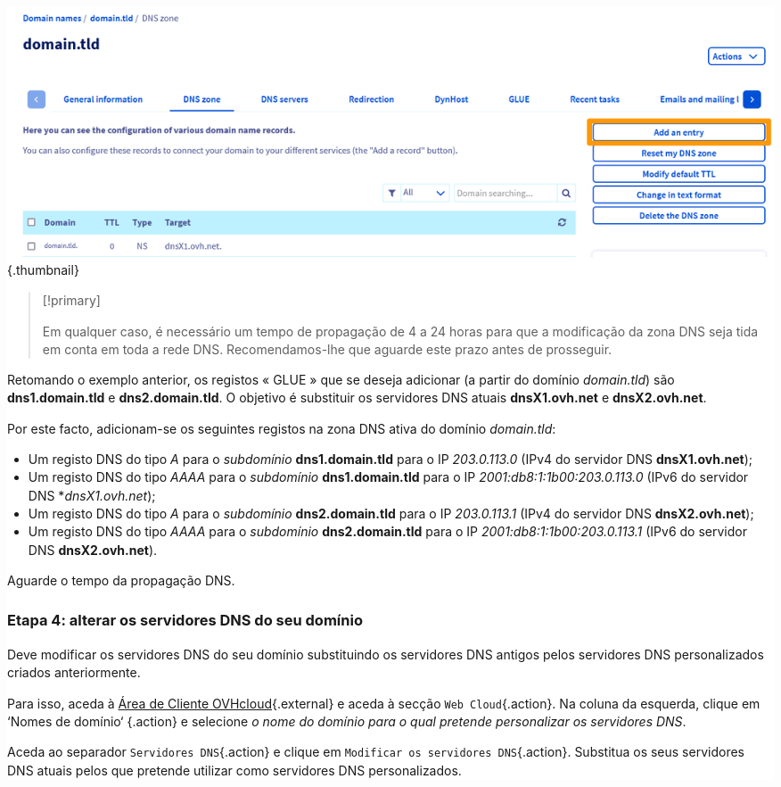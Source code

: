 ![glueregistry](images/add-an-entry.png){.thumbnail}

> [!primary]
>
> Em qualquer caso, é necessário um tempo de propagação de 4 a 24 horas para que a modificação da zona DNS seja tida em conta em toda a rede DNS. Recomendamos-lhe que aguarde este prazo antes de prosseguir.
>

Retomando o exemplo anterior, os registos « GLUE » que se deseja adicionar (a partir do domínio *domain.tld*) são **dns1.domain.tld** e **dns2.domain.tld**. O objetivo é substituir os servidores DNS atuais **dnsX1.ovh.net** e **dnsX2.ovh.net**.

Por este facto, adicionam-se os seguintes registos na zona DNS ativa do domínio *domain.tld*:

 - Um registo DNS do tipo *A* para o *subdomínio* **dns1.domain.tld** para o IP *203.0.113.0* (IPv4 do servidor DNS **dnsX1.ovh.net**);
 - Um registo DNS do tipo *AAAA* para o *subdomínio* **dns1.domain.tld** para o IP *2001:db8:1:1b00:203.0.113.0* (IPv6 do servidor DNS **dnsX1.ovh.net*);
 - Um registo DNS do tipo *A* para o *subdomínio* **dns2.domain.tld** para o IP *203.0.113.1* (IPv4 do servidor DNS **dnsX2.ovh.net**);
 - Um registo DNS do tipo *AAAA* para o *subdomínio* **dns2.domain.tld** para o IP *2001:db8:1:1b00:203.0.113.1* (IPv6 do servidor DNS **dnsX2.ovh.net**).

Aguarde o tempo da propagação DNS.

### Etapa 4: alterar os servidores DNS do seu domínio

Deve modificar os servidores DNS do seu domínio substituindo os servidores DNS antigos pelos servidores DNS personalizados criados anteriormente.

Para isso, aceda à [Área de Cliente OVHcloud](https://www.ovh.com/auth/?action=gotomanager&from=https://www.ovh.pt/&ovhSubsidiary=pt){.external} e aceda à secção `Web Cloud`{.action}. Na coluna da esquerda, clique em ‘Nomes de domínio‘ {.action} e selecione *o nome do domínio para o qual pretende personalizar os servidores DNS*.
 
Aceda ao separador `Servidores DNS`{.action} e clique em `Modificar os servidores DNS`{.action}. Substitua os seus servidores DNS atuais pelos que pretende utilizar como servidores DNS personalizados. 
